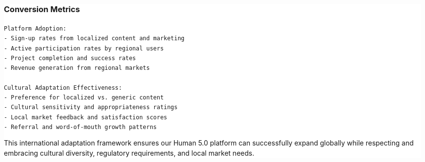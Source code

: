 ### Conversion Metrics
```
Platform Adoption:
- Sign-up rates from localized content and marketing
- Active participation rates by regional users
- Project completion and success rates
- Revenue generation from regional markets

Cultural Adaptation Effectiveness:
- Preference for localized vs. generic content
- Cultural sensitivity and appropriateness ratings
- Local market feedback and satisfaction scores
- Referral and word-of-mouth growth patterns
```

This international adaptation framework ensures our Human 5.0 platform can successfully expand globally while respecting and embracing cultural diversity, regulatory requirements, and local market needs.
